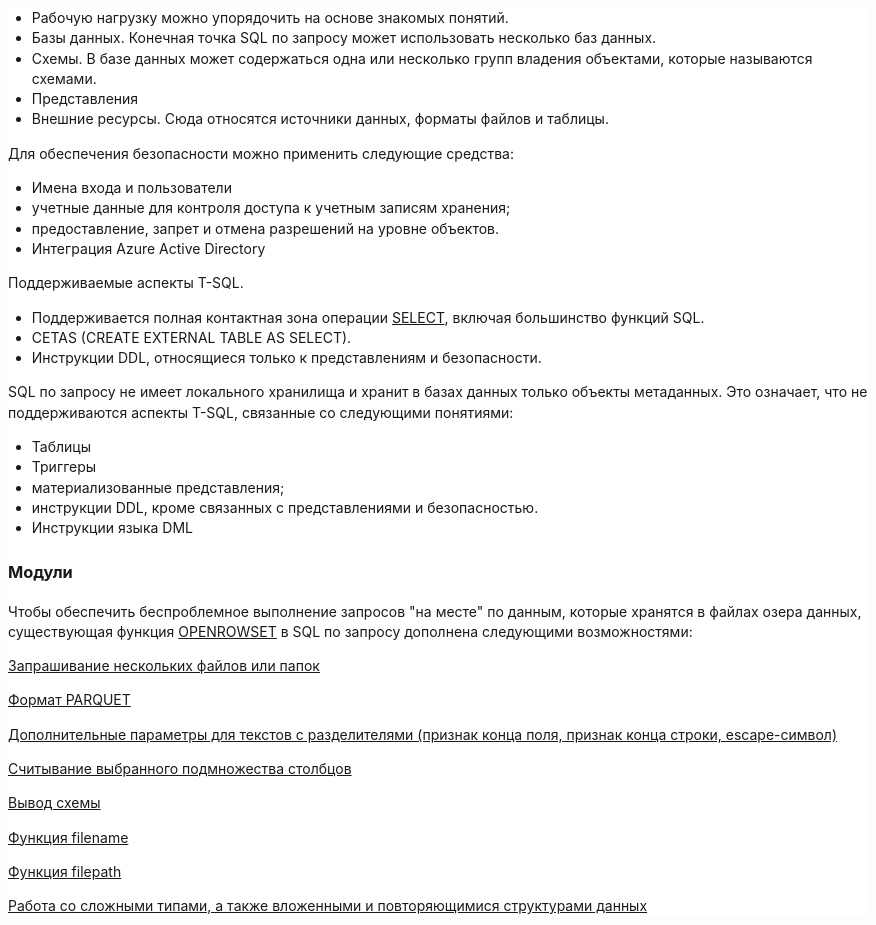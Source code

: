 - Рабочую нагрузку можно упорядочить на основе знакомых понятий.
- Базы данных. Конечная точка SQL по запросу может использовать несколько баз данных.
- Схемы. В базе данных может содержаться одна или несколько групп владения объектами, которые называются схемами.
- Представления
- Внешние ресурсы. Сюда относятся источники данных, форматы файлов и таблицы.

Для обеспечения безопасности можно применить следующие средства:

- Имена входа и пользователи
- учетные данные для контроля доступа к учетным записям хранения;
- предоставление, запрет и отмена разрешений на уровне объектов.
- Интеграция Azure Active Directory

Поддерживаемые аспекты T-SQL.

- Поддерживается полная контактная зона операции [SELECT](/sql/t-sql/queries/select-transact-sql?toc=/azure/synapse-analytics/toc.json&bc=/azure/synapse-analytics/breadcrumb/toc.json&view=azure-sqldw-latest), включая большинство функций SQL.
- CETAS (CREATE EXTERNAL TABLE AS SELECT).
- Инструкции DDL, относящиеся только к представлениям и безопасности.

SQL по запросу не имеет локального хранилища и хранит в базах данных только объекты метаданных. Это означает, что не поддерживаются аспекты T-SQL, связанные со следующими понятиями:

- Таблицы
- Триггеры
- материализованные представления;
- инструкции DDL, кроме связанных с представлениями и безопасностью.
- Инструкции языка DML

### <a name="extensions"></a>Модули

Чтобы обеспечить беспроблемное выполнение запросов "на месте" по данным, которые хранятся в файлах озера данных, существующая функция [OPENROWSET](/sql/t-sql/functions/openrowset-transact-sql?toc=/azure/synapse-analytics/toc.json&bc=/azure/synapse-analytics/breadcrumb/toc.json&view=azure-sqldw-latest) в SQL по запросу дополнена следующими возможностями:

[Запрашивание нескольких файлов или папок](develop-storage-files-overview.md#query-multiple-files-or-folders)

[Формат PARQUET](develop-storage-files-overview.md#parquet-file-format)

[Дополнительные параметры для текстов с разделителями (признак конца поля, признак конца строки, escape-символ)](develop-storage-files-overview.md#additional-options-for-working-with-delimited-text)

[Считывание выбранного подмножества столбцов](develop-storage-files-overview.md#read-a-chosen-subset-of-columns)

[Вывод схемы](develop-storage-files-overview.md#schema-inference)

[Функция filename](develop-storage-files-overview.md#filename-function)

[Функция filepath](develop-storage-files-overview.md#filepath-function)

[Работа со сложными типами, а также вложенными и повторяющимися структурами данных](develop-storage-files-overview.md#work-with-complex-types-and-nested-or-repeated-data-structures)
